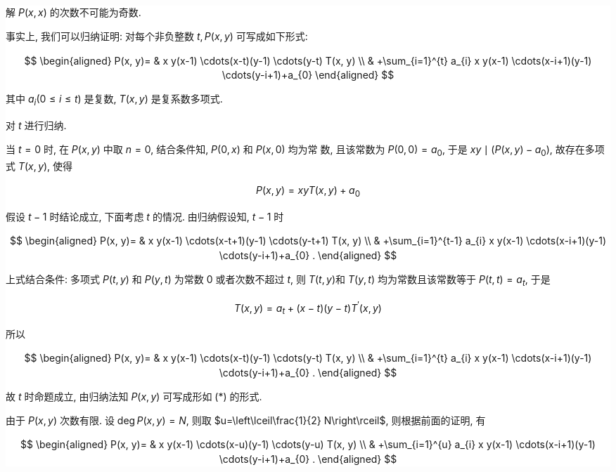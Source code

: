 解 $P(x, x)$ 的次数不可能为奇数.

事实上, 我们可以归纳证明: 对每个非负整数 $t, P(x, y)$ 可写成如下形式:

$$
\begin{aligned}
P(x, y)= & x y(x-1) \cdots(x-t)(y-1) \cdots(y-t) T(x, y) \\
& +\sum_{i=1}^{t} a_{i} x y(x-1) \cdots(x-i+1)(y-1) \cdots(y-i+1)+a_{0}
\end{aligned}
$$

其中 $a_{i}(0 \leq i \leq t)$ 是复数, $T(x, y)$ 是复系数多项式.

对 $t$ 进行归纳.

当 $t=0$ 时, 在 $P(x, y)$ 中取 $n=0$, 结合条件知, $P(0, x)$ 和 $P(x, 0)$ 均为常
数, 且该常数为 $P(0,0)=a_{0}$, 于是 $x y \mid\left(P(x, y)-a_{0}\right)$, 故存在多项式 $T(x, y)$, 使得

$$
P(x, y)=x y T(x, y)+a_{0}
$$

假设 $t-1$ 时结论成立, 下面考虑 $t$ 的情况. 由归纳假设知, $t-1$ 时

$$
\begin{aligned}
P(x, y)= & x y(x-1) \cdots(x-t+1)(y-1) \cdots(y-t+1) T(x, y) \\
& +\sum_{i=1}^{t-1} a_{i} x y(x-1) \cdots(x-i+1)(y-1) \cdots(y-i+1)+a_{0} .
\end{aligned}
$$

上式结合条件: 多项式 $P(t, y)$ 和 $P(y, t)$ 为常数 0 或者次数不超过 $t$, 则 $T(t, y)$和 $T(y, t)$ 均为常数且该常数等于 $P(t, t)=a_{t}$, 于是

$$
T(x, y)=a_{t}+(x-t)(y-t) T^{\prime}(x, y)
$$

所以

$$
\begin{aligned}
P(x, y)= & x y(x-1) \cdots(x-t)(y-1) \cdots(y-t) T(x, y) \\
& +\sum_{i=1}^{t} a_{i} x y(x-1) \cdots(x-i+1)(y-1) \cdots(y-i+1)+a_{0} .
\end{aligned}
$$

故 $t$ 时命题成立, 由归纳法知 $P(x, y)$ 可写成形如 $(*)$ 的形式.

由于 $P(x, y)$ 次数有限. 设 $\operatorname{deg} P(x, y)=N$, 则取 $u=\left\lceil\frac{1}{2} N\right\rceil$, 则根据前面的证明, 有

$$
\begin{aligned}
P(x, y)= & x y(x-1) \cdots(x-u)(y-1) \cdots(y-u) T(x, y) \\
& +\sum_{i=1}^{u} a_{i} x y(x-1) \cdots(x-i+1)(y-1) \cdots(y-i+1)+a_{0} .
\end{aligned}
$$
